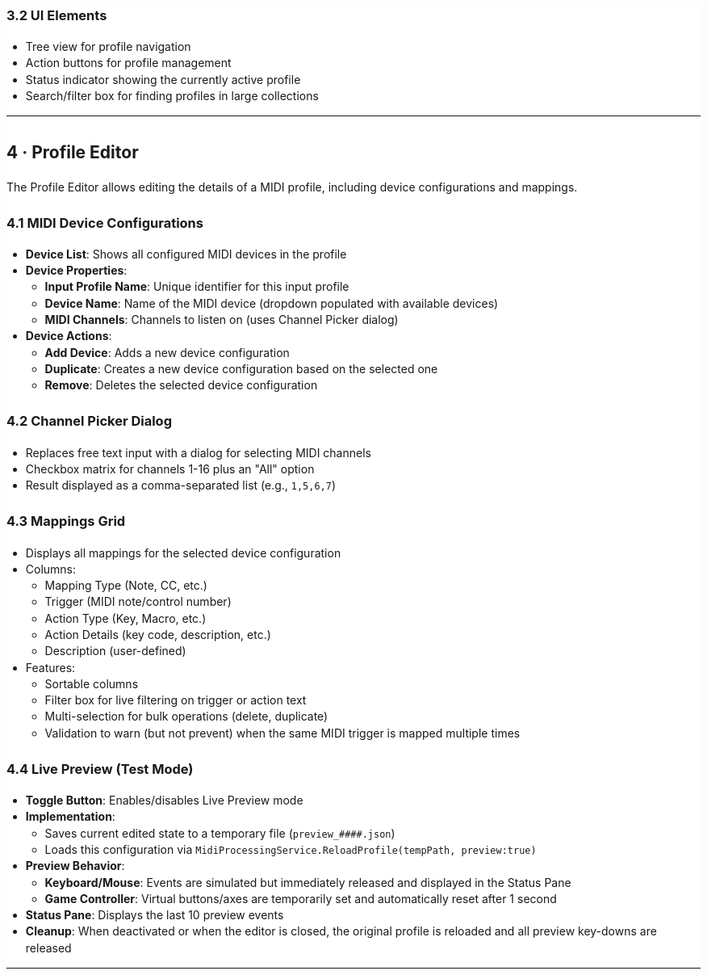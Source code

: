 ### 3.2 UI Elements

- Tree view for profile navigation
- Action buttons for profile management
- Status indicator showing the currently active profile
- Search/filter box for finding profiles in large collections

---

## 4 · Profile Editor

The Profile Editor allows editing the details of a MIDI profile, including device configurations and mappings.

### 4.1 MIDI Device Configurations

- **Device List**: Shows all configured MIDI devices in the profile
- **Device Properties**:
  - **Input Profile Name**: Unique identifier for this input profile
  - **Device Name**: Name of the MIDI device (dropdown populated with available devices)
  - **MIDI Channels**: Channels to listen on (uses Channel Picker dialog)
- **Device Actions**:
  - **Add Device**: Adds a new device configuration
  - **Duplicate**: Creates a new device configuration based on the selected one
  - **Remove**: Deletes the selected device configuration

### 4.2 Channel Picker Dialog

- Replaces free text input with a dialog for selecting MIDI channels
- Checkbox matrix for channels 1-16 plus an "All" option
- Result displayed as a comma-separated list (e.g., `1,5,6,7`)

### 4.3 Mappings Grid

- Displays all mappings for the selected device configuration
- Columns:
  - Mapping Type (Note, CC, etc.)
  - Trigger (MIDI note/control number)
  - Action Type (Key, Macro, etc.)
  - Action Details (key code, description, etc.)
  - Description (user-defined)
- Features:
  - Sortable columns
  - Filter box for live filtering on trigger or action text
  - Multi-selection for bulk operations (delete, duplicate)
  - Validation to warn (but not prevent) when the same MIDI trigger is mapped multiple times

### 4.4 Live Preview (Test Mode)

- **Toggle Button**: Enables/disables Live Preview mode
- **Implementation**:
  - Saves current edited state to a temporary file (`preview_####.json`)
  - Loads this configuration via `MidiProcessingService.ReloadProfile(tempPath, preview:true)`
- **Preview Behavior**:
  - **Keyboard/Mouse**: Events are simulated but immediately released and displayed in the Status Pane
  - **Game Controller**: Virtual buttons/axes are temporarily set and automatically reset after 1 second
- **Status Pane**: Displays the last 10 preview events
- **Cleanup**: When deactivated or when the editor is closed, the original profile is reloaded and all preview key-downs are released

---